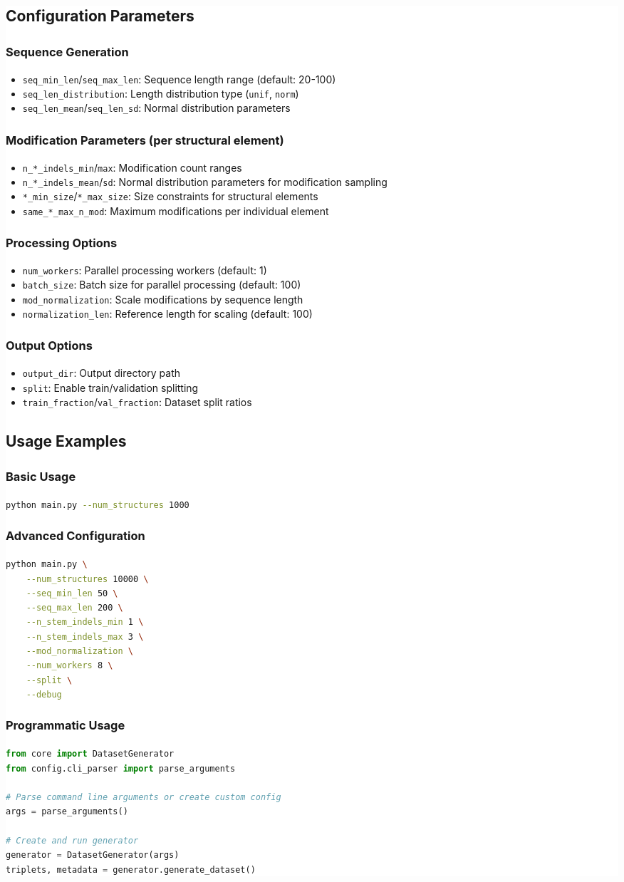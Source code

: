 ## Configuration Parameters

### Sequence Generation
- `seq_min_len`/`seq_max_len`: Sequence length range (default: 20-100)
- `seq_len_distribution`: Length distribution type (`unif`, `norm`)
- `seq_len_mean`/`seq_len_sd`: Normal distribution parameters

### Modification Parameters (per structural element)
- `n_*_indels_min`/`max`: Modification count ranges
- `n_*_indels_mean`/`sd`: Normal distribution parameters for modification sampling
- `*_min_size`/`*_max_size`: Size constraints for structural elements
- `same_*_max_n_mod`: Maximum modifications per individual element

### Processing Options
- `num_workers`: Parallel processing workers (default: 1)
- `batch_size`: Batch size for parallel processing (default: 100)
- `mod_normalization`: Scale modifications by sequence length
- `normalization_len`: Reference length for scaling (default: 100)

### Output Options
- `output_dir`: Output directory path
- `split`: Enable train/validation splitting
- `train_fraction`/`val_fraction`: Dataset split ratios

## Usage Examples

### Basic Usage
```bash
python main.py --num_structures 1000
```

### Advanced Configuration
```bash
python main.py \
    --num_structures 10000 \
    --seq_min_len 50 \
    --seq_max_len 200 \
    --n_stem_indels_min 1 \
    --n_stem_indels_max 3 \
    --mod_normalization \
    --num_workers 8 \
    --split \
    --debug
```

### Programmatic Usage
```python
from core import DatasetGenerator
from config.cli_parser import parse_arguments

# Parse command line arguments or create custom config
args = parse_arguments()

# Create and run generator
generator = DatasetGenerator(args)
triplets, metadata = generator.generate_dataset()
```
